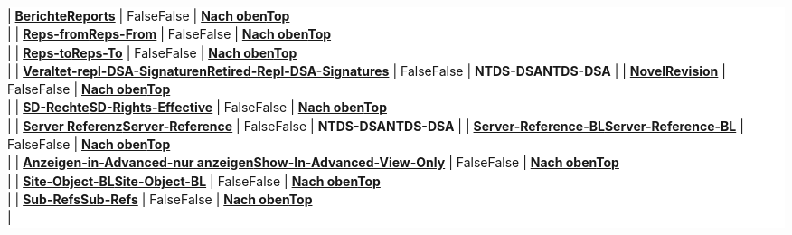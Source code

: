 | [<span data-ttu-id="0c14a-343">**Berichte**</span><span class="sxs-lookup"><span data-stu-id="0c14a-343">**Reports**</span></span>](a-directreports.md)                                        | <span data-ttu-id="0c14a-344">False</span><span class="sxs-lookup"><span data-stu-id="0c14a-344">False</span></span>     | [<span data-ttu-id="0c14a-345">**Nach oben**</span><span class="sxs-lookup"><span data-stu-id="0c14a-345">**Top**</span></span>](c-top.md)<br/>                                  |
| [<span data-ttu-id="0c14a-346">**Reps-from**</span><span class="sxs-lookup"><span data-stu-id="0c14a-346">**Reps-From**</span></span>](a-repsfrom.md)                                           | <span data-ttu-id="0c14a-347">False</span><span class="sxs-lookup"><span data-stu-id="0c14a-347">False</span></span>     | [<span data-ttu-id="0c14a-348">**Nach oben**</span><span class="sxs-lookup"><span data-stu-id="0c14a-348">**Top**</span></span>](c-top.md)<br/>                                  |
| [<span data-ttu-id="0c14a-349">**Reps-to**</span><span class="sxs-lookup"><span data-stu-id="0c14a-349">**Reps-To**</span></span>](a-repsto.md)                                               | <span data-ttu-id="0c14a-350">False</span><span class="sxs-lookup"><span data-stu-id="0c14a-350">False</span></span>     | [<span data-ttu-id="0c14a-351">**Nach oben**</span><span class="sxs-lookup"><span data-stu-id="0c14a-351">**Top**</span></span>](c-top.md)<br/>                                  |
| [<span data-ttu-id="0c14a-352">**Veraltet-repl-DSA-Signaturen**</span><span class="sxs-lookup"><span data-stu-id="0c14a-352">**Retired-Repl-DSA-Signatures**</span></span>](a-retiredrepldsasignatures.md)         | <span data-ttu-id="0c14a-353">False</span><span class="sxs-lookup"><span data-stu-id="0c14a-353">False</span></span>     | <span data-ttu-id="0c14a-354">**NTDS-DSA**</span><span class="sxs-lookup"><span data-stu-id="0c14a-354">**NTDS-DSA**</span></span>                                                     |
| [<span data-ttu-id="0c14a-355">**Novel**</span><span class="sxs-lookup"><span data-stu-id="0c14a-355">**Revision**</span></span>](a-revision.md)                                            | <span data-ttu-id="0c14a-356">False</span><span class="sxs-lookup"><span data-stu-id="0c14a-356">False</span></span>     | [<span data-ttu-id="0c14a-357">**Nach oben**</span><span class="sxs-lookup"><span data-stu-id="0c14a-357">**Top**</span></span>](c-top.md)<br/>                                  |
| [<span data-ttu-id="0c14a-358">**SD-Rechte**</span><span class="sxs-lookup"><span data-stu-id="0c14a-358">**SD-Rights-Effective**</span></span>](a-sdrightseffective.md)                        | <span data-ttu-id="0c14a-359">False</span><span class="sxs-lookup"><span data-stu-id="0c14a-359">False</span></span>     | [<span data-ttu-id="0c14a-360">**Nach oben**</span><span class="sxs-lookup"><span data-stu-id="0c14a-360">**Top**</span></span>](c-top.md)<br/>                                  |
| [<span data-ttu-id="0c14a-361">**Server Referenz**</span><span class="sxs-lookup"><span data-stu-id="0c14a-361">**Server-Reference**</span></span>](a-serverreference.md)                             | <span data-ttu-id="0c14a-362">False</span><span class="sxs-lookup"><span data-stu-id="0c14a-362">False</span></span>     | <span data-ttu-id="0c14a-363">**NTDS-DSA**</span><span class="sxs-lookup"><span data-stu-id="0c14a-363">**NTDS-DSA**</span></span>                                                     |
| [<span data-ttu-id="0c14a-364">**Server-Reference-BL**</span><span class="sxs-lookup"><span data-stu-id="0c14a-364">**Server-Reference-BL**</span></span>](a-serverreferencebl.md)                        | <span data-ttu-id="0c14a-365">False</span><span class="sxs-lookup"><span data-stu-id="0c14a-365">False</span></span>     | [<span data-ttu-id="0c14a-366">**Nach oben**</span><span class="sxs-lookup"><span data-stu-id="0c14a-366">**Top**</span></span>](c-top.md)<br/>                                  |
| [<span data-ttu-id="0c14a-367">**Anzeigen-in-Advanced-nur anzeigen**</span><span class="sxs-lookup"><span data-stu-id="0c14a-367">**Show-In-Advanced-View-Only**</span></span>](a-showinadvancedviewonly.md)            | <span data-ttu-id="0c14a-368">False</span><span class="sxs-lookup"><span data-stu-id="0c14a-368">False</span></span>     | [<span data-ttu-id="0c14a-369">**Nach oben**</span><span class="sxs-lookup"><span data-stu-id="0c14a-369">**Top**</span></span>](c-top.md)<br/>                                  |
| [<span data-ttu-id="0c14a-370">**Site-Object-BL**</span><span class="sxs-lookup"><span data-stu-id="0c14a-370">**Site-Object-BL**</span></span>](a-siteobjectbl.md)                                  | <span data-ttu-id="0c14a-371">False</span><span class="sxs-lookup"><span data-stu-id="0c14a-371">False</span></span>     | [<span data-ttu-id="0c14a-372">**Nach oben**</span><span class="sxs-lookup"><span data-stu-id="0c14a-372">**Top**</span></span>](c-top.md)<br/>                                  |
| [<span data-ttu-id="0c14a-373">**Sub-Refs**</span><span class="sxs-lookup"><span data-stu-id="0c14a-373">**Sub-Refs**</span></span>](a-subrefs.md)                                             | <span data-ttu-id="0c14a-374">False</span><span class="sxs-lookup"><span data-stu-id="0c14a-374">False</span></span>     | [<span data-ttu-id="0c14a-375">**Nach oben**</span><span class="sxs-lookup"><span data-stu-id="0c14a-375">**Top**</span></span>](c-top.md)<br/>                                  |